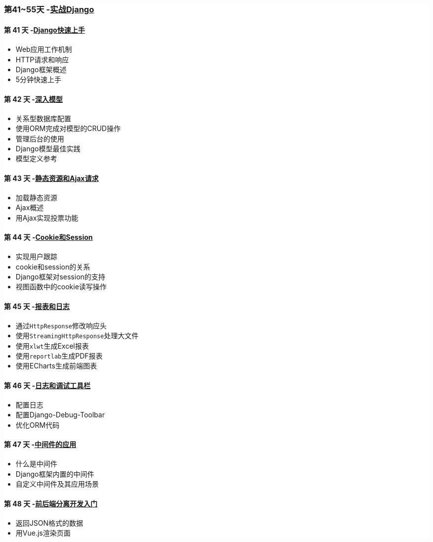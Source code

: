 ### 第41~55天 -[实战Django](./Day41-55)

#### 第 41 天 -[Django快速上手](./Day41-55/41.Django快速上手.md)

-   Web应用工作机制
-   HTTP请求和响应
-   Django框架概述
-   5分钟快速上手

#### 第 42 天 -[深入模型](./Day41-55/42.深入模型.md)

-   关系型数据库配置
-   使用ORM完成对模型的CRUD操作
-   管理后台的使用
-   Django模型最佳实践
-   模型定义参考

#### 第 43 天 -[静态资源和Ajax请求](./Day41-55/43.静态资源和Ajax请求.md)

-   加载静态资源
-   Ajax概述
-   用Ajax实现投票功能

#### 第 44 天 -[Cookie和Session](./Day41-55/44.Cookie和Session.md)

-   实现用户跟踪
-   cookie和session的关系
-   Django框架对session的支持
-   视图函数中的cookie读写操作

#### 第 45 天 -[报表和日志](./Day41-55/45.制作报表.md)

-   通过`HttpResponse`修改响应头
-   使用`StreamingHttpResponse`处理大文件
-   使用`xlwt`生成Excel报表
-   使用`reportlab`生成PDF报表
-   使用ECharts生成前端图表

#### 第 46 天 -[日志和调试工具栏](./Day41-55/46.日志和调试工具栏.md)

-   配置日志
-   配置Django-Debug-Toolbar
-   优化ORM代码

#### 第 47 天 -[中间件的应用](./Day41-55/47.中间件的应用.md)

-   什么是中间件
-   Django框架内置的中间件
-   自定义中间件及其应用场景

#### 第 48 天 -[前后端分离开发入门](./Day41-55/48.前后端分离开发入门.md)

-   返回JSON格式的数据
-   用Vue.js渲染页面
